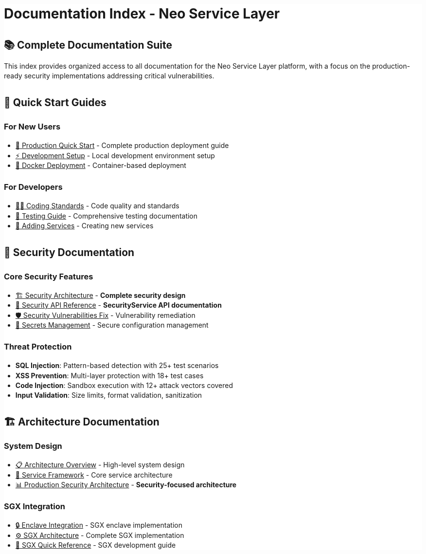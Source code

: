 # Documentation Index - Neo Service Layer

## 📚 Complete Documentation Suite

This index provides organized access to all documentation for the Neo Service Layer platform, with a focus on the production-ready security implementations addressing critical vulnerabilities.

## 🚀 Quick Start Guides

### For New Users
- [🚀 Production Quick Start](guides/quick-start-production.md) - Complete production deployment guide
- [⚡ Development Setup](development/README.md) - Local development environment setup
- [🐳 Docker Deployment](deployment/DOCKER.md) - Container-based deployment

### For Developers  
- [👨‍💻 Coding Standards](development/CODING_STANDARDS.md) - Code quality and standards
- [🧪 Testing Guide](TESTING.md) - Comprehensive testing documentation
- [🔧 Adding Services](architecture/adding-new-services.md) - Creating new services

## 🔐 Security Documentation

### Core Security Features
- [🏗️ Security Architecture](architecture/production-security-architecture.md) - **Complete security design**
- [📡 Security API Reference](api/security-service-api.md) - **SecurityService API documentation**
- [🛡️ Security Vulnerabilities Fix](security/SECURITY_VULNERABILITIES_FIX.md) - Vulnerability remediation
- [🔑 Secrets Management](security/SECRETS_MANAGEMENT.md) - Secure configuration management

### Threat Protection
- **SQL Injection**: Pattern-based detection with 25+ test scenarios
- **XSS Prevention**: Multi-layer protection with 18+ test cases  
- **Code Injection**: Sandbox execution with 12+ attack vectors covered
- **Input Validation**: Size limits, format validation, sanitization

## 🏗️ Architecture Documentation

### System Design
- [📋 Architecture Overview](architecture/ARCHITECTURE_OVERVIEW.md) - High-level system design
- [🔧 Service Framework](architecture/service-framework.md) - Core service architecture
- [📊 Production Security Architecture](architecture/production-security-architecture.md) - **Security-focused architecture**

### SGX Integration
- [🔒 Enclave Integration](architecture/enclave-integration.md) - SGX enclave implementation
- [⚙️ SGX Architecture](SGX_ARCHITECTURE_FINAL.md) - Complete SGX implementation
- [📖 SGX Quick Reference](SGX_QUICK_REFERENCE.md) - SGX development guide
